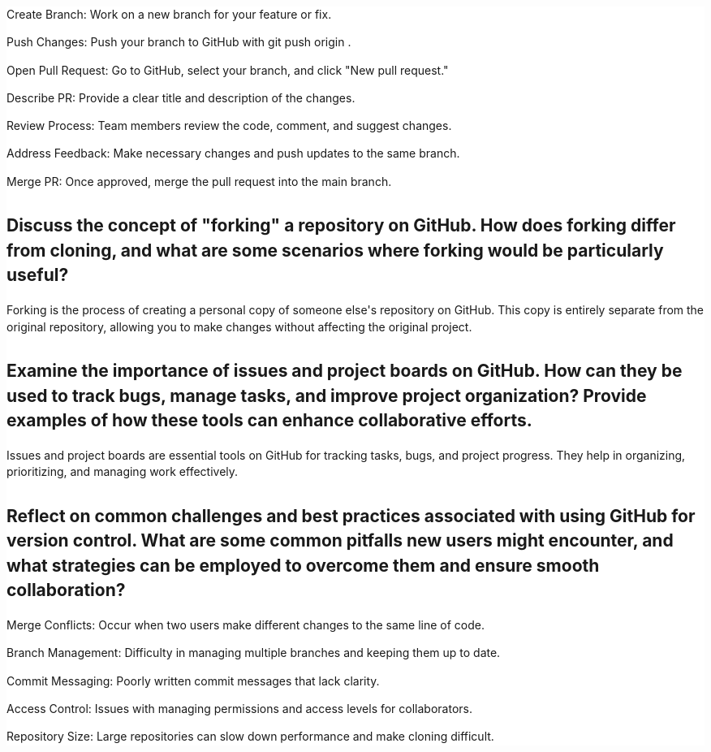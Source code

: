 Create Branch: Work on a new branch for your feature or fix.

Push Changes: Push your branch to GitHub with git push origin <branch-name>.

Open Pull Request: Go to GitHub, select your branch, and click "New pull request."

Describe PR: Provide a clear title and description of the changes.

Review Process: Team members review the code, comment, and suggest changes.

Address Feedback: Make necessary changes and push updates to the same branch.

Merge PR: Once approved, merge the pull request into the main branch.

## Discuss the concept of "forking" a repository on GitHub. How does forking differ from cloning, and what are some scenarios where forking would be particularly useful?

Forking is the process of creating a personal copy of someone else's repository on GitHub. This copy is entirely separate from the original repository, allowing you to make changes without affecting the original project.

## Examine the importance of issues and project boards on GitHub. How can they be used to track bugs, manage tasks, and improve project organization? Provide examples of how these tools can enhance collaborative efforts.

Issues and project boards are essential tools on GitHub for tracking tasks, bugs, and project progress. They help in organizing, prioritizing, and managing work effectively.

## Reflect on common challenges and best practices associated with using GitHub for version control. What are some common pitfalls new users might encounter, and what strategies can be employed to overcome them and ensure smooth collaboration?

Merge Conflicts: Occur when two users make different changes to the same line of code.

Branch Management: Difficulty in managing multiple branches and keeping them up to date.

Commit Messaging: Poorly written commit messages that lack clarity.

Access Control: Issues with managing permissions and access levels for collaborators.

Repository Size: Large repositories can slow down performance and make cloning difficult.
